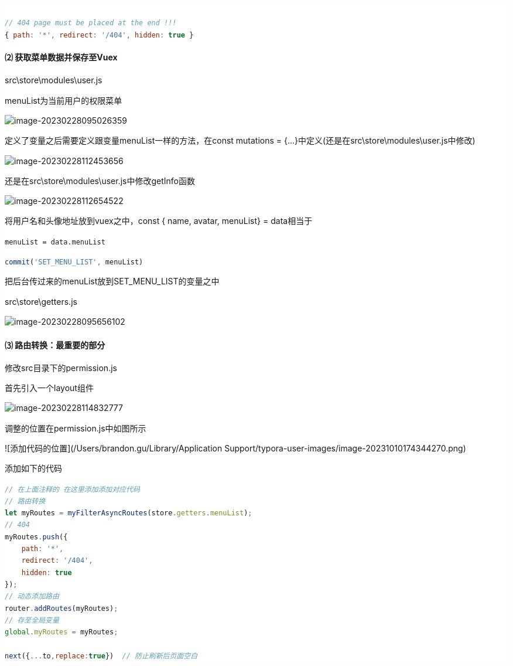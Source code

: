 ```javascript

// 404 page must be placed at the end !!!
{ path: '*', redirect: '/404', hidden: true }
```

#### ⑵ 获取菜单数据并保存至Vuex

src\store\modules\user.js

menuList为当前用户的权限菜单

![image-20230228095026359](md-images/image-20230228095026359.png)

定义了变量之后需要定义跟变量menuList一样的方法，在const mutations = {...}中定义(还是在src\store\modules\user.js中修改)

![image-20230228112453656](md-images/image-20230228112453656.png)

还是在src\store\modules\user.js中修改getInfo函数

![image-20230228112654522](md-images/image-20230228112654522.png)

将用户名和头像地址放到vuex之中，const { name, avatar, menuList} = data相当于

```vue
menuList = data.menuList
```

```javascript
commit('SET_MENU_LIST', menuList)
```

把后台传过来的menuList放到SET_MENU_LIST的变量之中

src\store\getters.js

![image-20230228095656102](md-images/image-20230228095656102.png)



#### ⑶ 路由转换：最重要的部分

修改src目录下的permission.js

首先引入一个layout组件

![image-20230228114832777](md-images/image-20230228114832777.png)

调整的位置在permission.js中如图所示

![添加代码的位置](/Users/brandon.gu/Library/Application Support/typora-user-images/image-20231010174344270.png)

添加如下的代码

```javascript
// 在上面注释的 在这里添加添加对应代码
// 路由转换
let myRoutes = myFilterAsyncRoutes(store.getters.menuList);
// 404
myRoutes.push({
    path: '*',
    redirect: '/404',
    hidden: true
});
// 动态添加路由
router.addRoutes(myRoutes);
// 存至全局变量
global.myRoutes = myRoutes;

next({...to,replace:true})  // 防止刷新后页面空白
```
